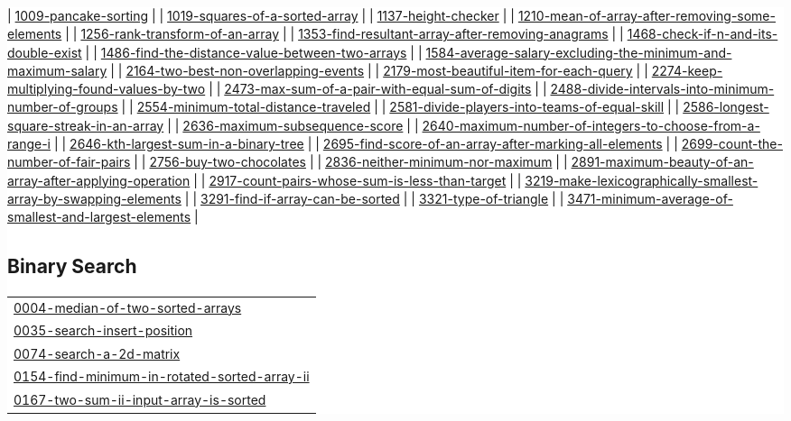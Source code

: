 | [1009-pancake-sorting](https://github.com/dawncindrela/LeetCode/tree/master/1009-pancake-sorting) |
| [1019-squares-of-a-sorted-array](https://github.com/dawncindrela/LeetCode/tree/master/1019-squares-of-a-sorted-array) |
| [1137-height-checker](https://github.com/dawncindrela/LeetCode/tree/master/1137-height-checker) |
| [1210-mean-of-array-after-removing-some-elements](https://github.com/dawncindrela/LeetCode/tree/master/1210-mean-of-array-after-removing-some-elements) |
| [1256-rank-transform-of-an-array](https://github.com/dawncindrela/LeetCode/tree/master/1256-rank-transform-of-an-array) |
| [1353-find-resultant-array-after-removing-anagrams](https://github.com/dawncindrela/LeetCode/tree/master/1353-find-resultant-array-after-removing-anagrams) |
| [1468-check-if-n-and-its-double-exist](https://github.com/dawncindrela/LeetCode/tree/master/1468-check-if-n-and-its-double-exist) |
| [1486-find-the-distance-value-between-two-arrays](https://github.com/dawncindrela/LeetCode/tree/master/1486-find-the-distance-value-between-two-arrays) |
| [1584-average-salary-excluding-the-minimum-and-maximum-salary](https://github.com/dawncindrela/LeetCode/tree/master/1584-average-salary-excluding-the-minimum-and-maximum-salary) |
| [2164-two-best-non-overlapping-events](https://github.com/dawncindrela/LeetCode/tree/master/2164-two-best-non-overlapping-events) |
| [2179-most-beautiful-item-for-each-query](https://github.com/dawncindrela/LeetCode/tree/master/2179-most-beautiful-item-for-each-query) |
| [2274-keep-multiplying-found-values-by-two](https://github.com/dawncindrela/LeetCode/tree/master/2274-keep-multiplying-found-values-by-two) |
| [2473-max-sum-of-a-pair-with-equal-sum-of-digits](https://github.com/dawncindrela/LeetCode/tree/master/2473-max-sum-of-a-pair-with-equal-sum-of-digits) |
| [2488-divide-intervals-into-minimum-number-of-groups](https://github.com/dawncindrela/LeetCode/tree/master/2488-divide-intervals-into-minimum-number-of-groups) |
| [2554-minimum-total-distance-traveled](https://github.com/dawncindrela/LeetCode/tree/master/2554-minimum-total-distance-traveled) |
| [2581-divide-players-into-teams-of-equal-skill](https://github.com/dawncindrela/LeetCode/tree/master/2581-divide-players-into-teams-of-equal-skill) |
| [2586-longest-square-streak-in-an-array](https://github.com/dawncindrela/LeetCode/tree/master/2586-longest-square-streak-in-an-array) |
| [2636-maximum-subsequence-score](https://github.com/dawncindrela/LeetCode/tree/master/2636-maximum-subsequence-score) |
| [2640-maximum-number-of-integers-to-choose-from-a-range-i](https://github.com/dawncindrela/LeetCode/tree/master/2640-maximum-number-of-integers-to-choose-from-a-range-i) |
| [2646-kth-largest-sum-in-a-binary-tree](https://github.com/dawncindrela/LeetCode/tree/master/2646-kth-largest-sum-in-a-binary-tree) |
| [2695-find-score-of-an-array-after-marking-all-elements](https://github.com/dawncindrela/LeetCode/tree/master/2695-find-score-of-an-array-after-marking-all-elements) |
| [2699-count-the-number-of-fair-pairs](https://github.com/dawncindrela/LeetCode/tree/master/2699-count-the-number-of-fair-pairs) |
| [2756-buy-two-chocolates](https://github.com/dawncindrela/LeetCode/tree/master/2756-buy-two-chocolates) |
| [2836-neither-minimum-nor-maximum](https://github.com/dawncindrela/LeetCode/tree/master/2836-neither-minimum-nor-maximum) |
| [2891-maximum-beauty-of-an-array-after-applying-operation](https://github.com/dawncindrela/LeetCode/tree/master/2891-maximum-beauty-of-an-array-after-applying-operation) |
| [2917-count-pairs-whose-sum-is-less-than-target](https://github.com/dawncindrela/LeetCode/tree/master/2917-count-pairs-whose-sum-is-less-than-target) |
| [3219-make-lexicographically-smallest-array-by-swapping-elements](https://github.com/dawncindrela/LeetCode/tree/master/3219-make-lexicographically-smallest-array-by-swapping-elements) |
| [3291-find-if-array-can-be-sorted](https://github.com/dawncindrela/LeetCode/tree/master/3291-find-if-array-can-be-sorted) |
| [3321-type-of-triangle](https://github.com/dawncindrela/LeetCode/tree/master/3321-type-of-triangle) |
| [3471-minimum-average-of-smallest-and-largest-elements](https://github.com/dawncindrela/LeetCode/tree/master/3471-minimum-average-of-smallest-and-largest-elements) |
## Binary Search
|  |
| ------- |
| [0004-median-of-two-sorted-arrays](https://github.com/dawncindrela/LeetCode/tree/master/0004-median-of-two-sorted-arrays) |
| [0035-search-insert-position](https://github.com/dawncindrela/LeetCode/tree/master/0035-search-insert-position) |
| [0074-search-a-2d-matrix](https://github.com/dawncindrela/LeetCode/tree/master/0074-search-a-2d-matrix) |
| [0154-find-minimum-in-rotated-sorted-array-ii](https://github.com/dawncindrela/LeetCode/tree/master/0154-find-minimum-in-rotated-sorted-array-ii) |
| [0167-two-sum-ii-input-array-is-sorted](https://github.com/dawncindrela/LeetCode/tree/master/0167-two-sum-ii-input-array-is-sorted) |